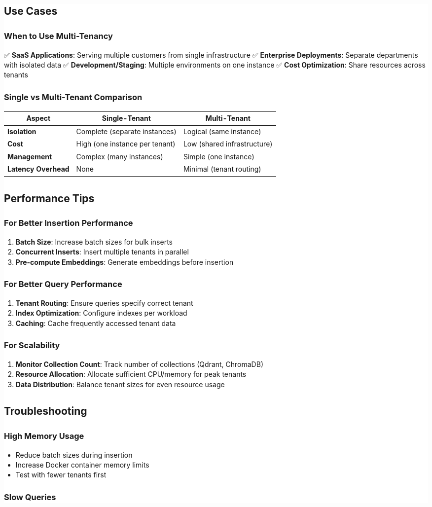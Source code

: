## Use Cases

### When to Use Multi-Tenancy

✅ **SaaS Applications**: Serving multiple customers from single infrastructure
✅ **Enterprise Deployments**: Separate departments with isolated data
✅ **Development/Staging**: Multiple environments on one instance
✅ **Cost Optimization**: Share resources across tenants

### Single vs Multi-Tenant Comparison

| Aspect               | Single-Tenant                  | Multi-Tenant                |
| -------------------- | ------------------------------ | --------------------------- |
| **Isolation**        | Complete (separate instances)  | Logical (same instance)     |
| **Cost**             | High (one instance per tenant) | Low (shared infrastructure) |
| **Management**       | Complex (many instances)       | Simple (one instance)       |
| **Latency Overhead** | None                           | Minimal (tenant routing)    |

## Performance Tips

### For Better Insertion Performance

1. **Batch Size**: Increase batch sizes for bulk inserts
2. **Concurrent Inserts**: Insert multiple tenants in parallel
3. **Pre-compute Embeddings**: Generate embeddings before insertion

### For Better Query Performance

1. **Tenant Routing**: Ensure queries specify correct tenant
2. **Index Optimization**: Configure indexes per workload
3. **Caching**: Cache frequently accessed tenant data

### For Scalability

1. **Monitor Collection Count**: Track number of collections (Qdrant, ChromaDB)
2. **Resource Allocation**: Allocate sufficient CPU/memory for peak tenants
3. **Data Distribution**: Balance tenant sizes for even resource usage

## Troubleshooting

### High Memory Usage

- Reduce batch sizes during insertion
- Increase Docker container memory limits
- Test with fewer tenants first

### Slow Queries
